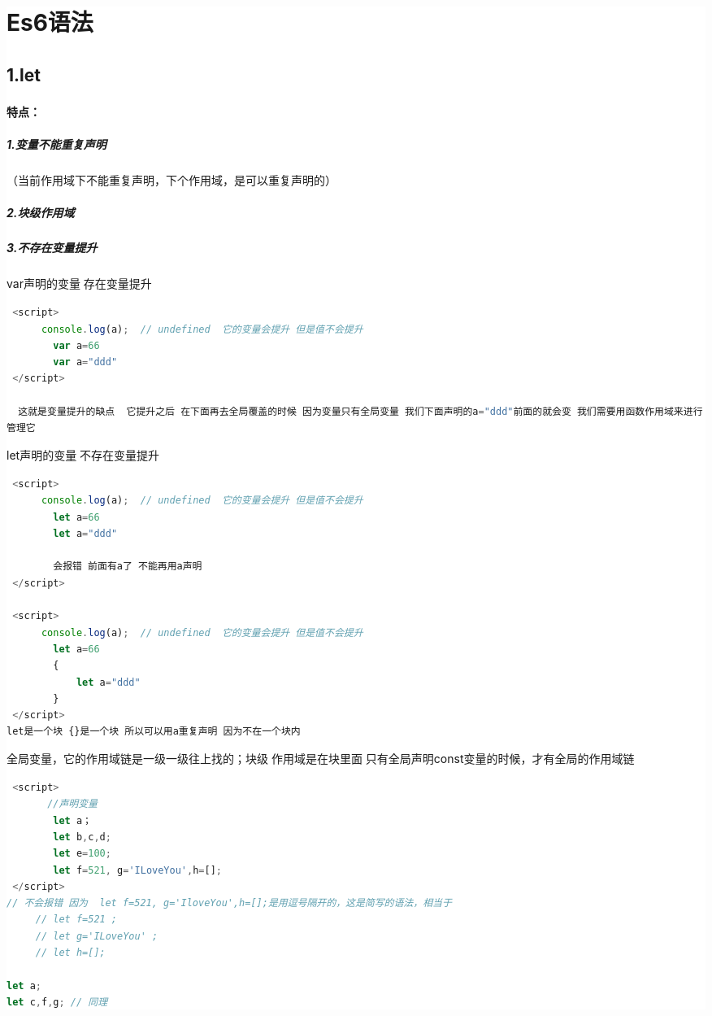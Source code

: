 # Es6语法

## 1.let

#### 特点：

##### 1.变量不能重复声明

（当前作用域下不能重复声明，下个作用域，是可以重复声明的）

##### 2.块级作用域

##### 3.不存在变量提升

var声明的变量  存在变量提升

``` js
 <script>
      console.log(a);  // undefined  它的变量会提升 但是值不会提升
        var a=66
        var a="ddd"
 </script>
        
  这就是变量提升的缺点  它提升之后 在下面再去全局覆盖的时候 因为变量只有全局变量 我们下面声明的a="ddd"前面的就会变 我们需要用函数作用域来进行管理它
```

let声明的变量 不存在变量提升

``` js
 <script>
      console.log(a);  // undefined  它的变量会提升 但是值不会提升
        let a=66
        let a="ddd"
        
        会报错 前面有a了 不能再用a声明
 </script>

 <script>
      console.log(a);  // undefined  它的变量会提升 但是值不会提升
        let a=66
        { 
            let a="ddd"
        }
 </script>
let是一个块 {}是一个块 所以可以用a重复声明 因为不在一个块内
```

全局变量，它的作用域链是一级一级往上找的；块级 作用域是在块里面 只有全局声明const变量的时候，才有全局的作用域链

``` js
 <script>
       //声明变量
        let a；
        let b,c,d;
        let e=100;
        let f=521, g='ILoveYou',h=[];
 </script>
// 不会报错 因为  let f=521, g='IloveYou',h=[];是用逗号隔开的，这是简写的语法，相当于
     // let f=521 ;
     // let g='ILoveYou' ;
     // let h=[];

let a;
let c,f,g; // 同理
```
